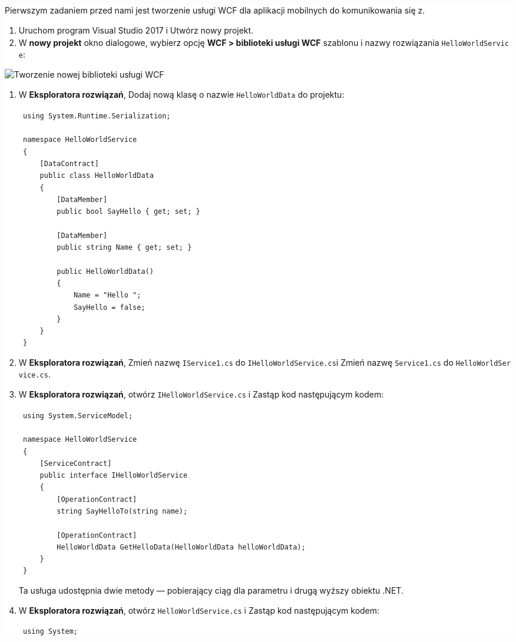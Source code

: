 Pierwszym zadaniem przed nami jest tworzenie usługi WCF dla aplikacji mobilnych do komunikowania się z.

1. Uruchom program Visual Studio 2017 i Utwórz nowy projekt.
1. W **nowy projekt** okno dialogowe, wybierz opcję **WCF > biblioteki usługi WCF** szablonu i nazwy rozwiązania `HelloWorldService`:

  ![](walkthrough-working-with-wcf-images/new-wcf-service.png "Tworzenie nowej biblioteki usługi WCF")

1. W **Eksploratora rozwiązań**, Dodaj nową klasę o nazwie `HelloWorldData` do projektu:

        using System.Runtime.Serialization;

        namespace HelloWorldService
        {
            [DataContract]
            public class HelloWorldData
            {
                [DataMember]
                public bool SayHello { get; set; }

                [DataMember]
                public string Name { get; set; }

                public HelloWorldData()
                {
                    Name = "Hello ";
                    SayHello = false;
                }
            }
        }

1. W **Eksploratora rozwiązań**, Zmień nazwę `IService1.cs` do `IHelloWorldService.cs`i Zmień nazwę `Service1.cs` do `HelloWorldService.cs`.
1. W **Eksploratora rozwiązań**, otwórz `IHelloWorldService.cs` i Zastąp kod następującym kodem:

        using System.ServiceModel;

        namespace HelloWorldService
        {
            [ServiceContract]
            public interface IHelloWorldService
            {
                [OperationContract]
                string SayHelloTo(string name);

                [OperationContract]
                HelloWorldData GetHelloData(HelloWorldData helloWorldData);
            }
        }

    Ta usługa udostępnia dwie metody — pobierający ciąg dla parametru i drugą wyższy obiektu .NET.

1. W **Eksploratora rozwiązań**, otwórz `HelloWorldService.cs` i Zastąp kod następującym kodem:

        using System;
